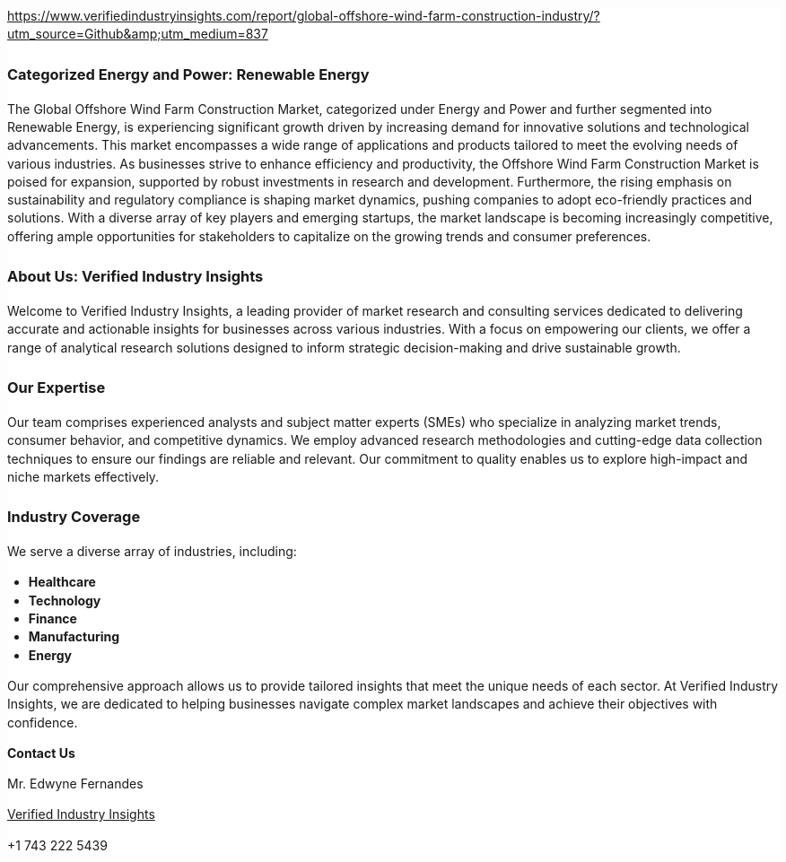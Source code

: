 </strong><a href="https://www.verifiedindustryinsights.com/report/global-offshore-wind-farm-construction-industry/?utm_source=Github&amp;utm_medium=837">https://www.verifiedindustryinsights.com/report/global-offshore-wind-farm-construction-industry/?utm_source=Github&amp;utm_medium=837</a>&nbsp;</p><h3>Categorized Energy and Power: Renewable Energy </h3><p>The Global Offshore Wind Farm Construction Market, categorized under Energy and Power and further segmented into Renewable Energy, is experiencing significant growth driven by increasing demand for innovative solutions and technological advancements. This market encompasses a wide range of applications and products tailored to meet the evolving needs of various industries. As businesses strive to enhance efficiency and productivity, the Offshore Wind Farm Construction Market is poised for expansion, supported by robust investments in research and development. Furthermore, the rising emphasis on sustainability and regulatory compliance is shaping market dynamics, pushing companies to adopt eco-friendly practices and solutions. With a diverse array of key players and emerging startups, the market landscape is becoming increasingly competitive, offering ample opportunities for stakeholders to capitalize on the growing trends and consumer preferences.</p><h3>About Us: Verified Industry Insights</h3><p>Welcome to Verified Industry Insights, a leading provider of market research and consulting services dedicated to delivering accurate and actionable insights for businesses across various industries. With a focus on empowering our clients, we offer a range of analytical research solutions designed to inform strategic decision-making and drive sustainable growth.</p><h3>Our Expertise</h3><p>Our team comprises experienced analysts and subject matter experts (SMEs) who specialize in analyzing market trends, consumer behavior, and competitive dynamics. We employ advanced research methodologies and cutting-edge data collection techniques to ensure our findings are reliable and relevant. Our commitment to quality enables us to explore high-impact and niche markets effectively.</p><h3>Industry Coverage</h3><p>We serve a diverse array of industries, including:</p><ul><li><strong>Healthcare</strong></li><li><strong>Technology</strong></li><li><strong>Finance</strong></li><li><strong>Manufacturing</strong></li><li><strong>Energy</strong></li></ul><p>Our comprehensive approach allows us to provide tailored insights that meet the unique needs of each sector. At Verified Industry Insights, we are dedicated to helping businesses navigate complex market landscapes and achieve their objectives with confidence.</p><p><strong>Contact Us</strong></p><p>Mr. Edwyne Fernandes</p><p><a href="https://www.verifiedindustryinsights.com/">Verified Industry Insights</a></p><p>+1 743 222 5439</p>
